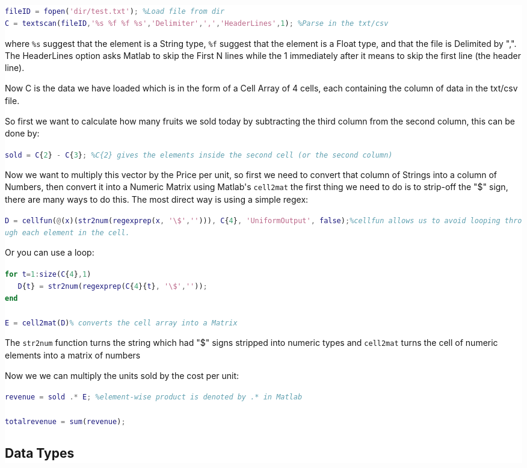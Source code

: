 ```matlab
fileID = fopen('dir/test.txt'); %Load file from dir
C = textscan(fileID,'%s %f %f %s','Delimiter',',','HeaderLines',1); %Parse in the txt/csv

```

where `%s` suggest that the element is a String type, `%f` suggest that the element is a Float type, and that the file is Delimited by ",". The HeaderLines option asks Matlab to skip the First N lines while the 1 immediately after it means to skip the first line (the header line).

Now C is the data we have loaded which is in the form of a Cell Array of 4 cells, each containing the column of data in the txt/csv file.

So first we want to calculate how many fruits we sold today by subtracting the third column from the second column, this can be done by:

```matlab
sold = C{2} - C{3}; %C{2} gives the elements inside the second cell (or the second column)

```

Now we want to multiply this vector by the Price per unit, so first we need to convert that column of Strings into a column of Numbers, then convert it into a Numeric Matrix using Matlab's `cell2mat` the first thing we need to do is to strip-off the "$" sign, there are many ways to do this. The most direct way is using a simple regex:

```matlab
D = cellfun(@(x)(str2num(regexprep(x, '\$',''))), C{4}, 'UniformOutput', false);%cellfun allows us to avoid looping through each element in the cell.

```

Or you can use a loop:

```matlab
for t=1:size(C{4},1)
   D{t} = str2num(regexprep(C{4}{t}, '\$',''));
end

E = cell2mat(D)% converts the cell array into a Matrix

```

The `str2num` function turns the string which had "$" signs stripped into numeric types and `cell2mat` turns the cell of numeric elements into a matrix of numbers

Now we we can multiply the units sold by the cost per unit:

```matlab
revenue = sold .* E; %element-wise product is denoted by .* in Matlab

totalrevenue = sum(revenue);

```



## Data Types
